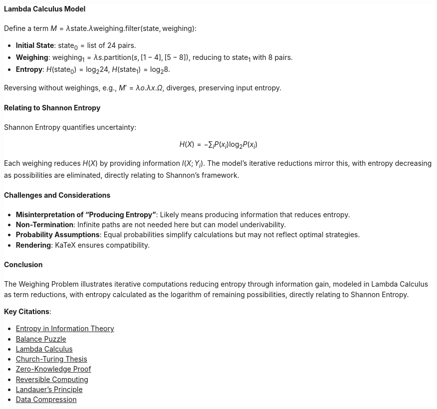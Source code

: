 #### Lambda Calculus Model

Define a term $M = \lambda \text{state}.\lambda \text{weighing}.\text{filter}(\text{state}, \text{weighing})$:

- **Initial State**: $\text{state}_0 = \text{list of 24 pairs}$.
- **Weighing**: $\text{weighing}_1 = \lambda s.\text{partition}(s, [1-4], [5-8])$, reducing to $\text{state}_1$ with 8 pairs.
- **Entropy**: $H(\text{state}_0) = \log_2 24$, $H(\text{state}_1) = \log_2 8$.

Reversing without weighings, e.g., $M' = \lambda o.\lambda x.\Omega$, diverges, preserving input entropy.

#### Relating to Shannon Entropy

Shannon Entropy quantifies uncertainty:

$$ H(X) = -\sum_{i} P(x_i) \log_2 P(x_i) $$

Each weighing reduces $H(X)$ by providing information $I(X; Y_i)$. The model’s iterative reductions mirror this, with entropy decreasing as possibilities are eliminated, directly relating to Shannon’s framework.

#### Challenges and Considerations

- **Misinterpretation of “Producing Entropy”**: Likely means producing information that reduces entropy.
- **Non-Termination**: Infinite paths are not needed here but can model underivability.
- **Probability Assumptions**: Equal probabilities simplify calculations but may not reflect optimal strategies.
- **Rendering**: KaTeX ensures compatibility.

#### Conclusion

The Weighing Problem illustrates iterative computations reducing entropy through information gain, modeled in Lambda Calculus as term reductions, with entropy calculated as the logarithm of remaining possibilities, directly relating to Shannon Entropy.

**Key Citations**:

- [Entropy in Information Theory](https://en.wikipedia.org/wiki/Entropy_(information_theory))
- [Balance Puzzle](https://en.wikipedia.org/wiki/Balance_puzzle)
- [Lambda Calculus](https://en.wikipedia.org/wiki/Lambda_calculus)
- [Church-Turing Thesis](https://en.wikipedia.org/wiki/Church%E2%80%93Turing_thesis)
- [Zero-Knowledge Proof](https://en.wikipedia.org/wiki/Zero-knowledge_proof)
- [Reversible Computing](https://en.wikipedia.org/wiki/Reversible_computing)
- [Landauer’s Principle](https://en.wikipedia.org/wiki/Landauer%27s_principle)
- [Data Compression](https://en.wikipedia.org/wiki/Data_compression)
